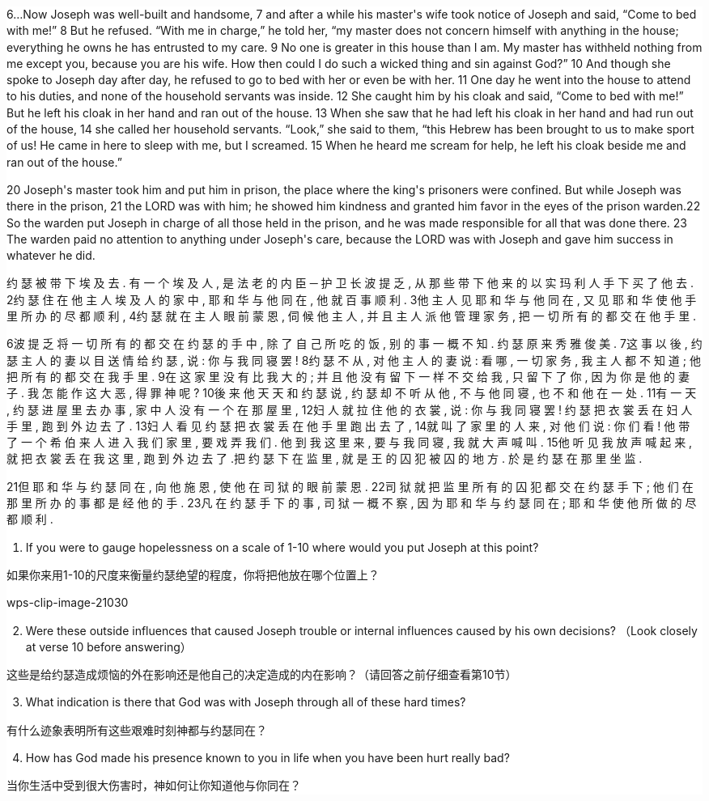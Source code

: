6…Now Joseph was well-built and handsome, 7 and after a while his master's wife took notice of Joseph and said, “Come to bed with me!” 8 But he refused. “With me in charge,” he told her, “my master does not concern himself with anything in the house; everything he owns he has entrusted to my care. 9 No one is greater in this house than I am. My master has withheld nothing from me except you, because you are his wife. How then could I do such a wicked thing and sin against God?” 10 And though she spoke to Joseph day after day, he refused to go to bed with her or even be with her. 11 One day he went into the house to attend to his duties, and none of the household servants was inside. 12 She caught him by his cloak and said, “Come to bed with me!” But he left his cloak in her hand and ran out of the house. 13 When she saw that he had left his cloak in her hand and had run out of the house, 14 she called her household servants. “Look,” she said to them, “this Hebrew has been brought to us to make sport of us! He came in here to sleep with me, but I screamed. 15 When he heard me scream for help, he left his cloak beside me and ran out of the house.”

20 Joseph's master took him and put him in prison, the place where the king's prisoners were confined.   But while Joseph was there in the prison, 21 the LORD was with him; he showed him kindness and granted him favor in the eyes of the prison warden.22 So the warden put Joseph in charge of all those held in the prison, and he was made responsible for all that was done there. 23 The warden paid no attention to anything under Joseph's care, because the LORD was with Joseph and gave him success in whatever he did.

约 瑟 被 带 下 埃 及 去 . 有 一 个 埃 及 人 , 是 法 老 的 内 臣 ─ 护 卫 长 波 提 乏 , 从 那 些 带 下 他 来 的 以 实 玛 利 人 手 下 买 了 他 去 . 2约 瑟 住 在 他 主 人 埃 及 人 的 家 中 , 耶 和 华 与 他 同 在 , 他 就 百 事 顺 利 . 3他 主 人 见 耶 和 华 与 他 同 在 , 又 见 耶 和 华 使 他 手 里 所 办 的 尽 都 顺 利 , 4约 瑟 就 在 主 人 眼 前 蒙 恩 , 伺 候 他 主 人 , 并 且 主 人 派 他 管 理 家 务 , 把 一 切 所 有 的 都 交 在 他 手 里 .

6波 提 乏 将 一 切 所 有 的 都 交 在 约 瑟 的 手 中 , 除 了 自 己 所 吃 的 饭 , 别 的 事 一 概 不 知 . 约 瑟 原 来 秀 雅 俊 美 . 7这 事 以 後 , 约 瑟 主 人 的 妻 以 目 送 情 给 约 瑟 , 说 : 你 与 我 同 寝 罢 ! 8约 瑟 不 从 , 对 他 主 人 的 妻 说 : 看 哪 , 一 切 家 务 , 我 主 人 都 不 知 道 ; 他 把 所 有 的 都 交 在 我 手 里 . 9在 这 家 里 没 有 比 我 大 的 ; 并 且 他 没 有 留 下 一 样 不 交 给 我 , 只 留 下 了 你 , 因 为 你 是 他 的 妻 子 . 我 怎 能 作 这 大 恶 , 得 罪 神 呢 ? 10後 来 他 天 天 和 约 瑟 说 , 约 瑟 却 不 听 从 他 , 不 与 他 同 寝 , 也 不 和 他 在 一 处 . 11有 一 天 , 约 瑟 进 屋 里 去 办 事 , 家 中 人 没 有 一 个 在 那 屋 里 , 12妇 人 就 拉 住 他 的 衣 裳 , 说 : 你 与 我 同 寝 罢 ! 约 瑟 把 衣 裳 丢 在 妇 人 手 里 , 跑 到 外 边 去 了 . 13妇 人 看 见 约 瑟 把 衣 裳 丢 在 他 手 里 跑 出 去 了 , 14就 叫 了 家 里 的 人 来 , 对 他 们 说 : 你 们 看 ! 他 带 了 一 个 希 伯 来 人 进 入 我 们 家 里 , 要 戏 弄 我 们 . 他 到 我 这 里 来 , 要 与 我 同 寝 , 我 就 大 声 喊 叫 . 15他 听 见 我 放 声 喊 起 来 , 就 把 衣 裳 丢 在 我 这 里 , 跑 到 外 边 去 了 .把 约 瑟 下 在 监 里 , 就 是 王 的 囚 犯 被 囚 的 地 方 . 於 是 约 瑟 在 那 里 坐 监 .

21但 耶 和 华 与 约 瑟 同 在 , 向 他 施 恩 , 使 他 在 司 狱 的 眼 前 蒙 恩 . 22司 狱 就 把 监 里 所 有 的 囚 犯 都 交 在 约 瑟 手 下 ; 他 们 在 那 里 所 办 的 事 都 是 经 他 的 手 . 23凡 在 约 瑟 手 下 的 事 , 司 狱 一 概 不 察 , 因 为 耶 和 华 与 约 瑟 同 在 ; 耶 和 华 使 他 所 做 的 尽 都 顺 利 .

1. If you were to gauge hopelessness on a scale of 1-10 where would you put Joseph at this point?

如果你来用1-10的尺度来衡量约瑟绝望的程度，你将把他放在哪个位置上？

wps-clip-image-21030

2. Were these outside influences that caused Joseph trouble or internal influences caused by his own decisions? （Look closely at verse 10 before answering）

这些是给约瑟造成烦恼的外在影响还是他自己的决定造成的内在影响？（请回答之前仔细查看第10节）

3. What indication is there that God was with Joseph through all of these hard times?

有什么迹象表明所有这些艰难时刻神都与约瑟同在？

4. How has God made his presence known to you in life when you have been hurt really bad?

当你生活中受到很大伤害时，神如何让你知道他与你同在？
